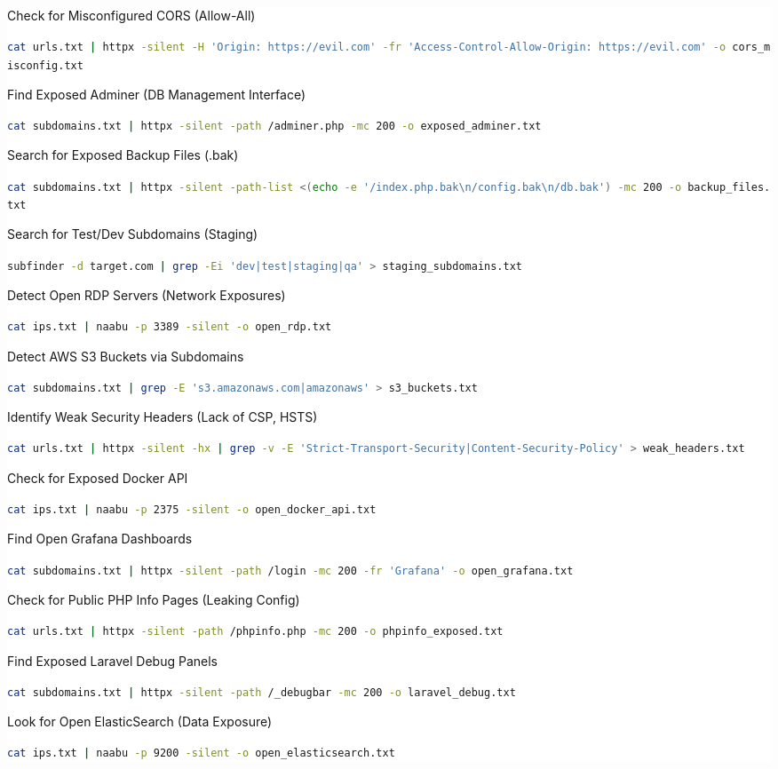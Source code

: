 Check for Misconfigured CORS (Allow-All)
```bash
cat urls.txt | httpx -silent -H 'Origin: https://evil.com' -fr 'Access-Control-Allow-Origin: https://evil.com' -o cors_misconfig.txt
```

Find Exposed Adminer (DB Management Interface)
```bash
cat subdomains.txt | httpx -silent -path /adminer.php -mc 200 -o exposed_adminer.txt
```

Search for Exposed Backup Files (.bak)
```bash
cat subdomains.txt | httpx -silent -path-list <(echo -e '/index.php.bak\n/config.bak\n/db.bak') -mc 200 -o backup_files.txt
```

Search for Test/Dev Subdomains (Staging)
```bash
subfinder -d target.com | grep -Ei 'dev|test|staging|qa' > staging_subdomains.txt
```

Detect Open RDP Servers (Network Exposures)
```bash
cat ips.txt | naabu -p 3389 -silent -o open_rdp.txt
```

Detect AWS S3 Buckets via Subdomains
```bash
cat subdomains.txt | grep -E 's3.amazonaws.com|amazonaws' > s3_buckets.txt
```

Identify Weak Security Headers (Lack of CSP, HSTS)
```bash
cat urls.txt | httpx -silent -hx | grep -v -E 'Strict-Transport-Security|Content-Security-Policy' > weak_headers.txt
```

Check for Exposed Docker API
```bash
cat ips.txt | naabu -p 2375 -silent -o open_docker_api.txt
```

Find Open Grafana Dashboards
```bash
cat subdomains.txt | httpx -silent -path /login -mc 200 -fr 'Grafana' -o open_grafana.txt
```

Check for Public PHP Info Pages (Leaking Config)
```bash
cat urls.txt | httpx -silent -path /phpinfo.php -mc 200 -o phpinfo_exposed.txt
```

Find Exposed Laravel Debug Panels
```bash
cat subdomains.txt | httpx -silent -path /_debugbar -mc 200 -o laravel_debug.txt
```

Look for Open ElasticSearch (Data Exposure)
```bash
cat ips.txt | naabu -p 9200 -silent -o open_elasticsearch.txt
```
